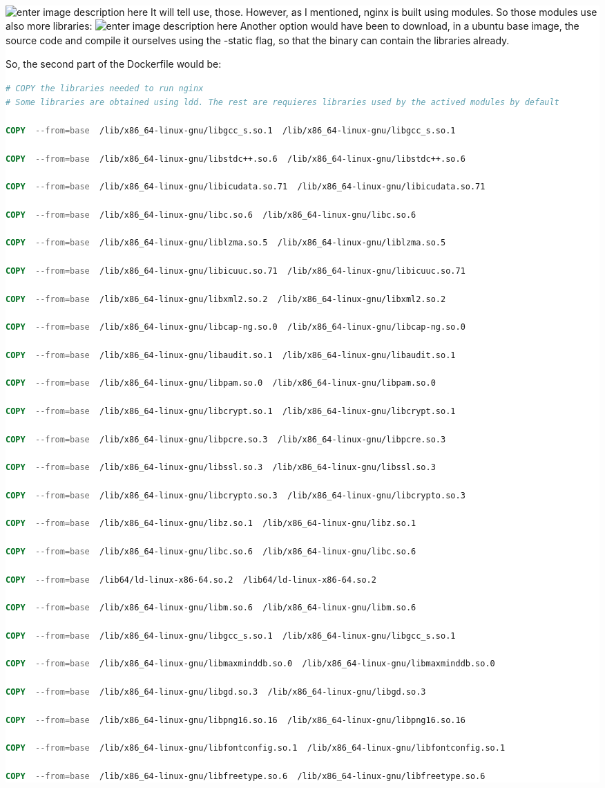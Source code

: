  
![enter image description here](https://i.imgur.com/Tsp2pRM.png)
It will tell use, those. However, as I mentioned, nginx is built using modules. So those modules use also more libraries:
![enter image description here](https://i.imgur.com/XqHPrCQ.png)
Another option would have been to download, in a ubuntu base image, the source code and compile it ourselves using the -static flag, so that the binary can contain the libraries already.

So, the second part of the Dockerfile would be:

```Dockerfile
# COPY the libraries needed to run nginx
# Some libraries are obtained using ldd. The rest are requieres libraries used by the actived modules by default

COPY  --from=base  /lib/x86_64-linux-gnu/libgcc_s.so.1  /lib/x86_64-linux-gnu/libgcc_s.so.1

COPY  --from=base  /lib/x86_64-linux-gnu/libstdc++.so.6  /lib/x86_64-linux-gnu/libstdc++.so.6

COPY  --from=base  /lib/x86_64-linux-gnu/libicudata.so.71  /lib/x86_64-linux-gnu/libicudata.so.71

COPY  --from=base  /lib/x86_64-linux-gnu/libc.so.6  /lib/x86_64-linux-gnu/libc.so.6

COPY  --from=base  /lib/x86_64-linux-gnu/liblzma.so.5  /lib/x86_64-linux-gnu/liblzma.so.5

COPY  --from=base  /lib/x86_64-linux-gnu/libicuuc.so.71  /lib/x86_64-linux-gnu/libicuuc.so.71

COPY  --from=base  /lib/x86_64-linux-gnu/libxml2.so.2  /lib/x86_64-linux-gnu/libxml2.so.2

COPY  --from=base  /lib/x86_64-linux-gnu/libcap-ng.so.0  /lib/x86_64-linux-gnu/libcap-ng.so.0

COPY  --from=base  /lib/x86_64-linux-gnu/libaudit.so.1  /lib/x86_64-linux-gnu/libaudit.so.1

COPY  --from=base  /lib/x86_64-linux-gnu/libpam.so.0  /lib/x86_64-linux-gnu/libpam.so.0

COPY  --from=base  /lib/x86_64-linux-gnu/libcrypt.so.1  /lib/x86_64-linux-gnu/libcrypt.so.1

COPY  --from=base  /lib/x86_64-linux-gnu/libpcre.so.3  /lib/x86_64-linux-gnu/libpcre.so.3

COPY  --from=base  /lib/x86_64-linux-gnu/libssl.so.3  /lib/x86_64-linux-gnu/libssl.so.3

COPY  --from=base  /lib/x86_64-linux-gnu/libcrypto.so.3  /lib/x86_64-linux-gnu/libcrypto.so.3

COPY  --from=base  /lib/x86_64-linux-gnu/libz.so.1  /lib/x86_64-linux-gnu/libz.so.1

COPY  --from=base  /lib/x86_64-linux-gnu/libc.so.6  /lib/x86_64-linux-gnu/libc.so.6

COPY  --from=base  /lib64/ld-linux-x86-64.so.2  /lib64/ld-linux-x86-64.so.2

COPY  --from=base  /lib/x86_64-linux-gnu/libm.so.6  /lib/x86_64-linux-gnu/libm.so.6

COPY  --from=base  /lib/x86_64-linux-gnu/libgcc_s.so.1  /lib/x86_64-linux-gnu/libgcc_s.so.1

COPY  --from=base  /lib/x86_64-linux-gnu/libmaxminddb.so.0  /lib/x86_64-linux-gnu/libmaxminddb.so.0

COPY  --from=base  /lib/x86_64-linux-gnu/libgd.so.3  /lib/x86_64-linux-gnu/libgd.so.3

COPY  --from=base  /lib/x86_64-linux-gnu/libpng16.so.16  /lib/x86_64-linux-gnu/libpng16.so.16

COPY  --from=base  /lib/x86_64-linux-gnu/libfontconfig.so.1  /lib/x86_64-linux-gnu/libfontconfig.so.1

COPY  --from=base  /lib/x86_64-linux-gnu/libfreetype.so.6  /lib/x86_64-linux-gnu/libfreetype.so.6

```